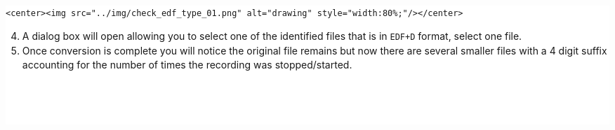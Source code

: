 	<center><img src="../img/check_edf_type_01.png" alt="drawing" style="width:80%;"/></center>

4. A dialog box will open allowing you to select one of the identified files that is in `EDF+D` format, select one file.
5. Once conversion is complete you will notice the original file remains but now there are several smaller files with a 4 digit suffix accounting for the number of times the recording was stopped/started.

<br>
<br>
<br>
